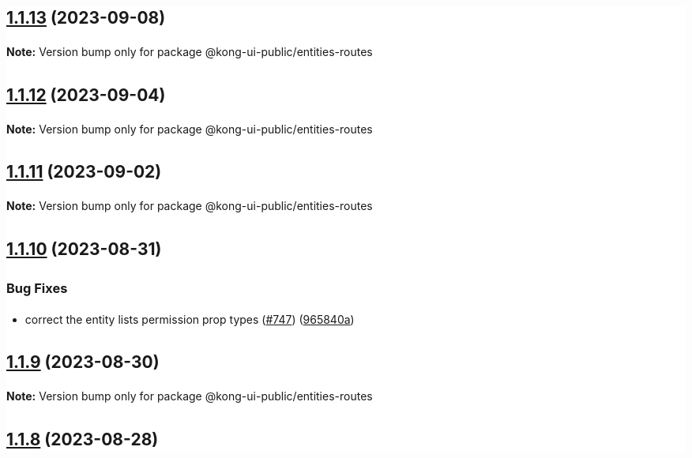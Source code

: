 


## [1.1.13](https://github.com/Kong/public-ui-components/compare/@kong-ui-public/entities-routes@1.1.12...@kong-ui-public/entities-routes@1.1.13) (2023-09-08)

**Note:** Version bump only for package @kong-ui-public/entities-routes





## [1.1.12](https://github.com/Kong/public-ui-components/compare/@kong-ui-public/entities-routes@1.1.11...@kong-ui-public/entities-routes@1.1.12) (2023-09-04)

**Note:** Version bump only for package @kong-ui-public/entities-routes





## [1.1.11](https://github.com/Kong/public-ui-components/compare/@kong-ui-public/entities-routes@1.1.10...@kong-ui-public/entities-routes@1.1.11) (2023-09-02)

**Note:** Version bump only for package @kong-ui-public/entities-routes





## [1.1.10](https://github.com/Kong/public-ui-components/compare/@kong-ui-public/entities-routes@1.1.9...@kong-ui-public/entities-routes@1.1.10) (2023-08-31)


### Bug Fixes

* correct the entity lists permission prop types ([#747](https://github.com/Kong/public-ui-components/issues/747)) ([965840a](https://github.com/Kong/public-ui-components/commit/965840aa39dee07568a4ed9e7f4d92a2d64d851e))





## [1.1.9](https://github.com/Kong/public-ui-components/compare/@kong-ui-public/entities-routes@1.1.8...@kong-ui-public/entities-routes@1.1.9) (2023-08-30)

**Note:** Version bump only for package @kong-ui-public/entities-routes





## [1.1.8](https://github.com/Kong/public-ui-components/compare/@kong-ui-public/entities-routes@1.1.7...@kong-ui-public/entities-routes@1.1.8) (2023-08-28)
